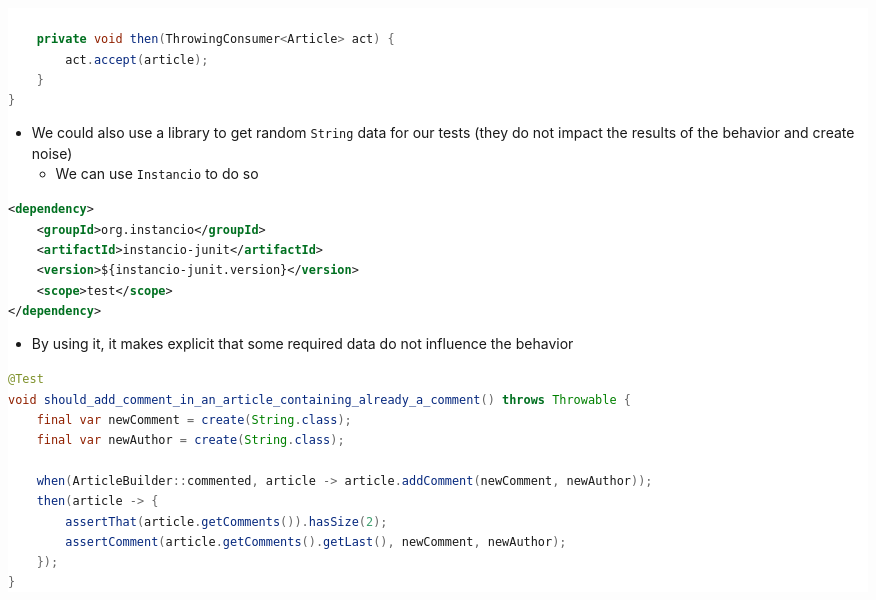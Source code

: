 ```java

    private void then(ThrowingConsumer<Article> act) {
        act.accept(article);
    }
}
```

- We could also use a library to get random `String` data for our tests (they do not impact the results of the behavior and create noise)
  - We can use `Instancio` to do so

```xml
<dependency>
    <groupId>org.instancio</groupId>
    <artifactId>instancio-junit</artifactId>
    <version>${instancio-junit.version}</version>
    <scope>test</scope>
</dependency>
```

- By using it, it makes explicit that some required data do not influence the behavior

```java
@Test
void should_add_comment_in_an_article_containing_already_a_comment() throws Throwable {
    final var newComment = create(String.class);
    final var newAuthor = create(String.class);

    when(ArticleBuilder::commented, article -> article.addComment(newComment, newAuthor));
    then(article -> {
        assertThat(article.getComments()).hasSize(2);
        assertComment(article.getComments().getLast(), newComment, newAuthor);
    });
}
```
